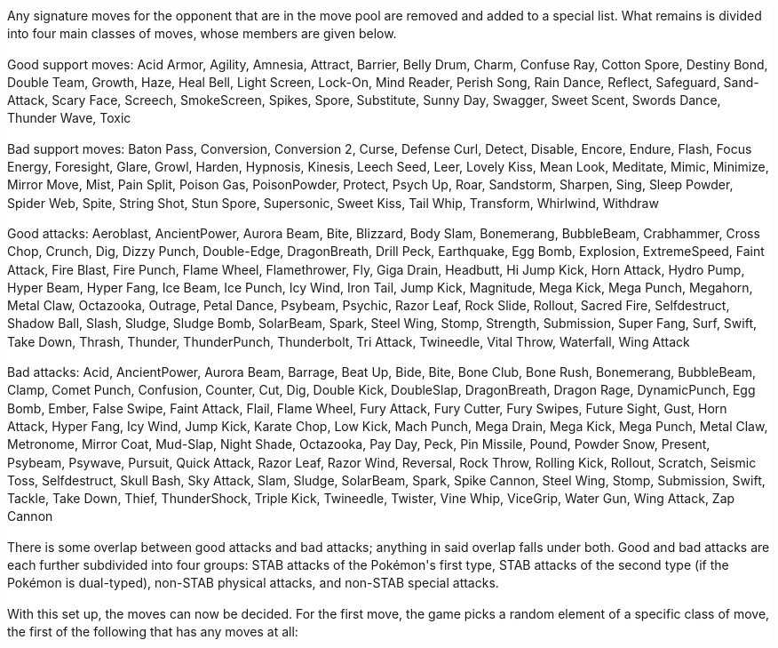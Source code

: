Any signature moves for the opponent that are in the move pool are removed and
added to a special list. What remains is divided into four main classes of moves,
whose members are given below.

Good support moves: Acid Armor, Agility, Amnesia, Attract, Barrier, Belly Drum,
Charm, Confuse Ray, Cotton Spore, Destiny Bond, Double Team, Growth, Haze, Heal
Bell, Light Screen, Lock-On, Mind Reader, Perish Song, Rain Dance, Reflect,
Safeguard, Sand-Attack, Scary Face, Screech, SmokeScreen, Spikes, Spore,
Substitute, Sunny Day, Swagger, Sweet Scent, Swords Dance, Thunder Wave, Toxic

Bad support moves: Baton Pass, Conversion, Conversion 2, Curse, Defense Curl,
Detect, Disable, Encore, Endure, Flash, Focus Energy, Foresight, Glare, Growl,
Harden, Hypnosis, Kinesis, Leech Seed, Leer, Lovely Kiss, Mean Look, Meditate,
Mimic, Minimize, Mirror Move, Mist, Pain Split, Poison Gas, PoisonPowder,
Protect, Psych Up, Roar, Sandstorm, Sharpen, Sing, Sleep Powder, Spider Web,
Spite, String Shot, Stun Spore, Supersonic, Sweet Kiss, Tail Whip, Transform,
Whirlwind, Withdraw

Good attacks: Aeroblast, AncientPower, Aurora Beam, Bite, Blizzard, Body Slam,
Bonemerang, BubbleBeam, Crabhammer, Cross Chop, Crunch, Dig, Dizzy Punch,
Double-Edge, DragonBreath, Drill Peck, Earthquake, Egg Bomb, Explosion,
ExtremeSpeed, Faint Attack, Fire Blast, Fire Punch, Flame Wheel, Flamethrower,
Fly, Giga Drain, Headbutt, Hi Jump Kick, Horn Attack, Hydro Pump, Hyper Beam,
Hyper Fang, Ice Beam, Ice Punch, Icy Wind, Iron Tail, Jump Kick, Magnitude, Mega
Kick, Mega Punch, Megahorn, Metal Claw, Octazooka, Outrage, Petal Dance,
Psybeam, Psychic, Razor Leaf, Rock Slide, Rollout, Sacred Fire, Selfdestruct,
Shadow Ball, Slash, Sludge, Sludge Bomb, SolarBeam, Spark, Steel Wing, Stomp,
Strength, Submission, Super Fang, Surf, Swift, Take Down, Thrash, Thunder,
ThunderPunch, Thunderbolt, Tri Attack, Twineedle, Vital Throw, Waterfall, Wing
Attack

Bad attacks: Acid, AncientPower, Aurora Beam, Barrage, Beat Up, Bide, Bite,
Bone Club, Bone Rush, Bonemerang, BubbleBeam, Clamp, Comet Punch, Confusion,
Counter, Cut, Dig, Double Kick, DoubleSlap, DragonBreath, Dragon Rage,
DynamicPunch, Egg Bomb, Ember, False Swipe, Faint Attack, Flail, Flame Wheel,
Fury Attack, Fury Cutter, Fury Swipes, Future Sight, Gust, Horn Attack, Hyper
Fang, Icy Wind, Jump Kick, Karate Chop, Low Kick, Mach Punch, Mega Drain, Mega
Kick, Mega Punch, Metal Claw, Metronome, Mirror Coat, Mud-Slap, Night Shade,
Octazooka, Pay Day, Peck, Pin Missile, Pound, Powder Snow, Present, Psybeam,
Psywave, Pursuit, Quick Attack, Razor Leaf, Razor Wind, Reversal, Rock Throw,
Rolling Kick, Rollout, Scratch, Seismic Toss, Selfdestruct, Skull Bash, Sky
Attack, Slam, Sludge, SolarBeam, Spark, Spike Cannon, Steel Wing, Stomp,
Submission, Swift, Tackle, Take Down, Thief, ThunderShock, Triple Kick,
Twineedle, Twister, Vine Whip, ViceGrip, Water Gun, Wing Attack, Zap Cannon

There is some overlap between good attacks and bad attacks; anything in said
overlap falls under both. Good and bad attacks are each further subdivided into
four groups: STAB attacks of the Pokémon's first type, STAB attacks of the
second type (if the Pokémon is dual-typed), non-STAB physical attacks, and
non-STAB special attacks.

With this set up, the moves can now be decided. For the first move, the game
picks a random element of a specific class of move, the first of the following
that has any moves at all:
